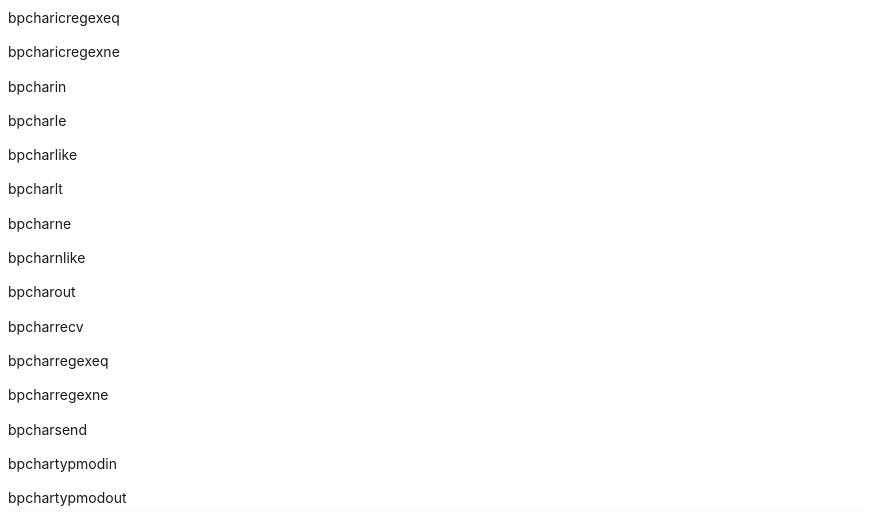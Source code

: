 <td class="cellrowborder" valign="top" width="12.889999999999999%"><p id="zh-cn_topic_0283137115_p11672912184110"><a name="zh-cn_topic_0283137115_p11672912184110"></a><a name="zh-cn_topic_0283137115_p11672912184110"></a>bpcharicregexeq</p>
</td>
<td class="cellrowborder" valign="top" width="11.19%"><p id="zh-cn_topic_0283137115_p7672171294112"><a name="zh-cn_topic_0283137115_p7672171294112"></a><a name="zh-cn_topic_0283137115_p7672171294112"></a>bpcharicregexne</p>
</td>
<td class="cellrowborder" valign="top" width="17.79%"><p id="zh-cn_topic_0283137115_p18672151264114"><a name="zh-cn_topic_0283137115_p18672151264114"></a><a name="zh-cn_topic_0283137115_p18672151264114"></a>bpcharin</p>
</td>
</tr>
<tr id="zh-cn_topic_0283137115_row867211122412"><td class="cellrowborder" valign="top" width="17.73%"><p id="zh-cn_topic_0283137115_p15672131216413"><a name="zh-cn_topic_0283137115_p15672131216413"></a><a name="zh-cn_topic_0283137115_p15672131216413"></a>bpcharle</p>
</td>
<td class="cellrowborder" valign="top" width="14.08%"><p id="zh-cn_topic_0283137115_p1674171210415"><a name="zh-cn_topic_0283137115_p1674171210415"></a><a name="zh-cn_topic_0283137115_p1674171210415"></a>bpcharlike</p>
</td>
<td class="cellrowborder" valign="top" width="14.540000000000001%"><p id="zh-cn_topic_0283137115_p06741412114117"><a name="zh-cn_topic_0283137115_p06741412114117"></a><a name="zh-cn_topic_0283137115_p06741412114117"></a>bpcharlt</p>
</td>
<td class="cellrowborder" valign="top" width="11.78%"><p id="zh-cn_topic_0283137115_p9674212154114"><a name="zh-cn_topic_0283137115_p9674212154114"></a><a name="zh-cn_topic_0283137115_p9674212154114"></a>bpcharne</p>
</td>
<td class="cellrowborder" valign="top" width="12.889999999999999%"><p id="zh-cn_topic_0283137115_p1167441218418"><a name="zh-cn_topic_0283137115_p1167441218418"></a><a name="zh-cn_topic_0283137115_p1167441218418"></a>bpcharnlike</p>
</td>
<td class="cellrowborder" valign="top" width="11.19%"><p id="zh-cn_topic_0283137115_p146741912134119"><a name="zh-cn_topic_0283137115_p146741912134119"></a><a name="zh-cn_topic_0283137115_p146741912134119"></a>bpcharout</p>
</td>
<td class="cellrowborder" valign="top" width="17.79%"><p id="zh-cn_topic_0283137115_p11674151219416"><a name="zh-cn_topic_0283137115_p11674151219416"></a><a name="zh-cn_topic_0283137115_p11674151219416"></a>bpcharrecv</p>
</td>
</tr>
<tr id="zh-cn_topic_0283137115_row26741412164117"><td class="cellrowborder" valign="top" width="17.73%"><p id="zh-cn_topic_0283137115_p196741912114115"><a name="zh-cn_topic_0283137115_p196741912114115"></a><a name="zh-cn_topic_0283137115_p196741912114115"></a>bpcharregexeq</p>
</td>
<td class="cellrowborder" valign="top" width="14.08%"><p id="zh-cn_topic_0283137115_p176746123412"><a name="zh-cn_topic_0283137115_p176746123412"></a><a name="zh-cn_topic_0283137115_p176746123412"></a>bpcharregexne</p>
</td>
<td class="cellrowborder" valign="top" width="14.540000000000001%"><p id="zh-cn_topic_0283137115_p867491219415"><a name="zh-cn_topic_0283137115_p867491219415"></a><a name="zh-cn_topic_0283137115_p867491219415"></a>bpcharsend</p>
</td>
<td class="cellrowborder" valign="top" width="11.78%"><p id="zh-cn_topic_0283137115_p186748126413"><a name="zh-cn_topic_0283137115_p186748126413"></a><a name="zh-cn_topic_0283137115_p186748126413"></a>bpchartypmodin</p>
</td>
<td class="cellrowborder" valign="top" width="12.889999999999999%"><p id="zh-cn_topic_0283137115_p167419121412"><a name="zh-cn_topic_0283137115_p167419121412"></a><a name="zh-cn_topic_0283137115_p167419121412"></a>bpchartypmodout</p>
</td>